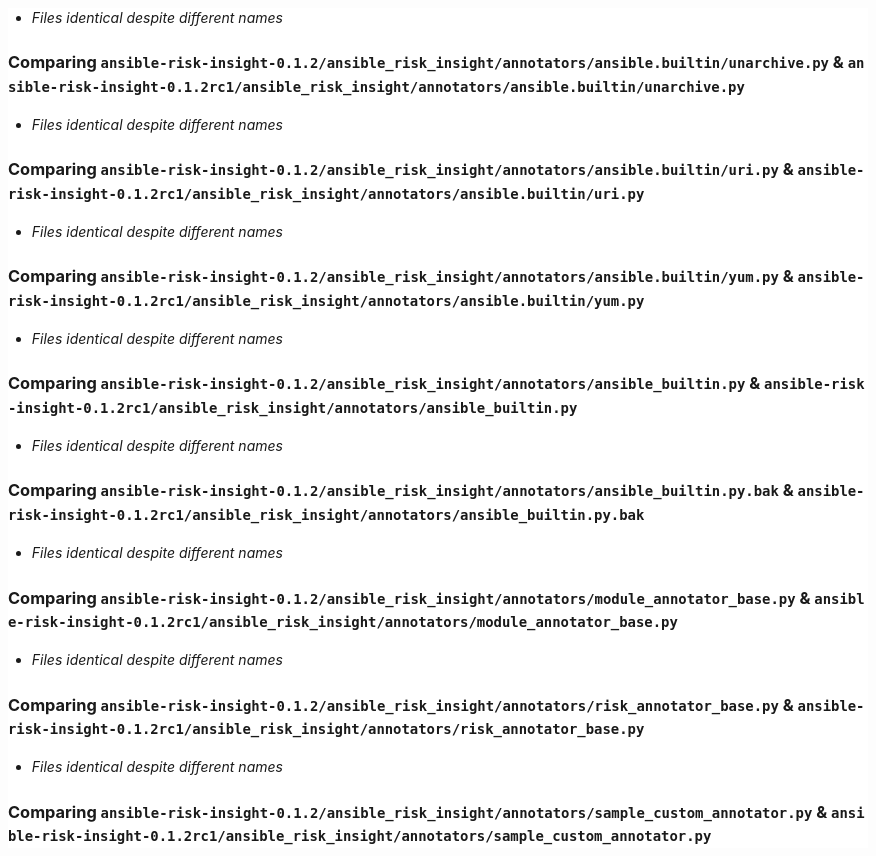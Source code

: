  * *Files identical despite different names*

### Comparing `ansible-risk-insight-0.1.2/ansible_risk_insight/annotators/ansible.builtin/unarchive.py` & `ansible-risk-insight-0.1.2rc1/ansible_risk_insight/annotators/ansible.builtin/unarchive.py`

 * *Files identical despite different names*

### Comparing `ansible-risk-insight-0.1.2/ansible_risk_insight/annotators/ansible.builtin/uri.py` & `ansible-risk-insight-0.1.2rc1/ansible_risk_insight/annotators/ansible.builtin/uri.py`

 * *Files identical despite different names*

### Comparing `ansible-risk-insight-0.1.2/ansible_risk_insight/annotators/ansible.builtin/yum.py` & `ansible-risk-insight-0.1.2rc1/ansible_risk_insight/annotators/ansible.builtin/yum.py`

 * *Files identical despite different names*

### Comparing `ansible-risk-insight-0.1.2/ansible_risk_insight/annotators/ansible_builtin.py` & `ansible-risk-insight-0.1.2rc1/ansible_risk_insight/annotators/ansible_builtin.py`

 * *Files identical despite different names*

### Comparing `ansible-risk-insight-0.1.2/ansible_risk_insight/annotators/ansible_builtin.py.bak` & `ansible-risk-insight-0.1.2rc1/ansible_risk_insight/annotators/ansible_builtin.py.bak`

 * *Files identical despite different names*

### Comparing `ansible-risk-insight-0.1.2/ansible_risk_insight/annotators/module_annotator_base.py` & `ansible-risk-insight-0.1.2rc1/ansible_risk_insight/annotators/module_annotator_base.py`

 * *Files identical despite different names*

### Comparing `ansible-risk-insight-0.1.2/ansible_risk_insight/annotators/risk_annotator_base.py` & `ansible-risk-insight-0.1.2rc1/ansible_risk_insight/annotators/risk_annotator_base.py`

 * *Files identical despite different names*

### Comparing `ansible-risk-insight-0.1.2/ansible_risk_insight/annotators/sample_custom_annotator.py` & `ansible-risk-insight-0.1.2rc1/ansible_risk_insight/annotators/sample_custom_annotator.py`
